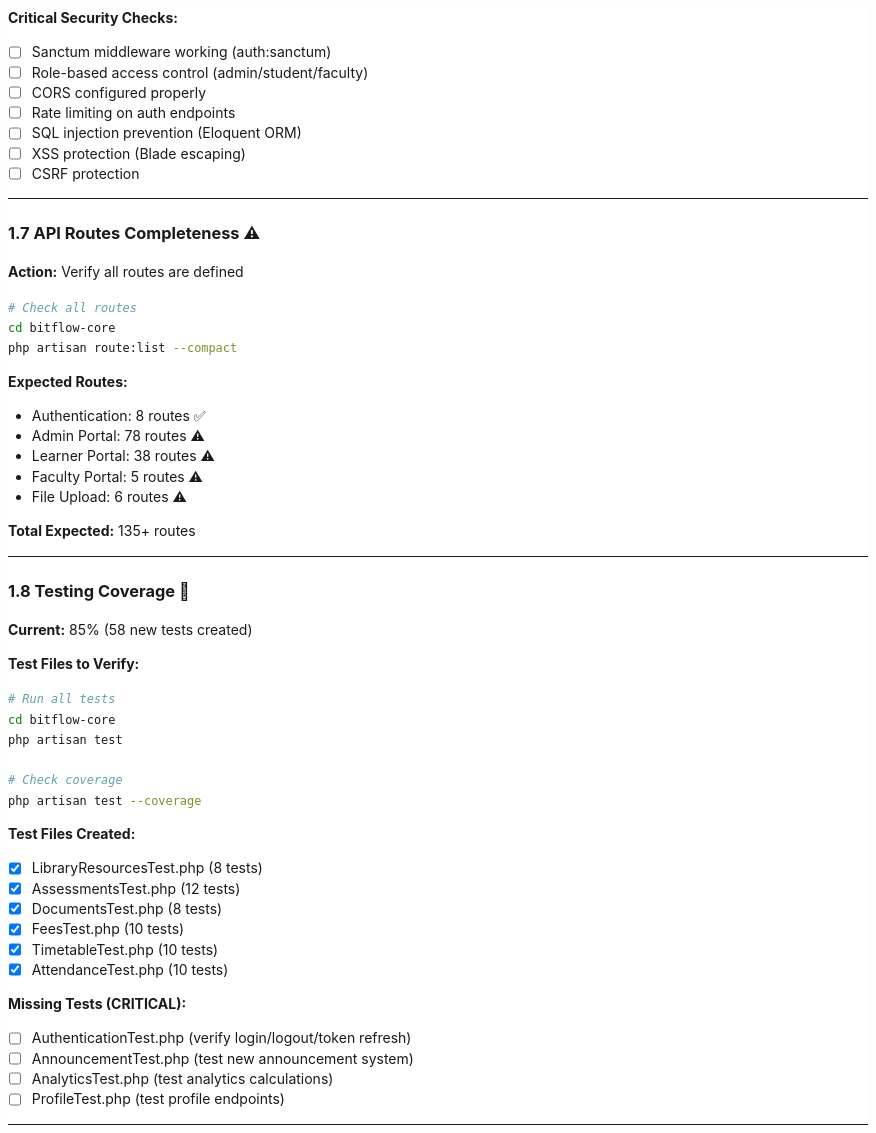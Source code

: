 **Critical Security Checks:**
- [ ] Sanctum middleware working (auth:sanctum)
- [ ] Role-based access control (admin/student/faculty)
- [ ] CORS configured properly
- [ ] Rate limiting on auth endpoints
- [ ] SQL injection prevention (Eloquent ORM)
- [ ] XSS protection (Blade escaping)
- [ ] CSRF protection

---

### 1.7 API Routes Completeness ⚠️
**Action:** Verify all routes are defined

```bash
# Check all routes
cd bitflow-core
php artisan route:list --compact
```

**Expected Routes:**
- Authentication: 8 routes ✅
- Admin Portal: 78 routes ⚠️
- Learner Portal: 38 routes ⚠️
- Faculty Portal: 5 routes ⚠️
- File Upload: 6 routes ⚠️

**Total Expected:** 135+ routes

---

### 1.8 Testing Coverage 🎯
**Current:** 85% (58 new tests created)

**Test Files to Verify:**
```bash
# Run all tests
cd bitflow-core
php artisan test

# Check coverage
php artisan test --coverage
```

**Test Files Created:**
- [x] LibraryResourcesTest.php (8 tests)
- [x] AssessmentsTest.php (12 tests)
- [x] DocumentsTest.php (8 tests)
- [x] FeesTest.php (10 tests)
- [x] TimetableTest.php (10 tests)
- [x] AttendanceTest.php (10 tests)

**Missing Tests (CRITICAL):**
- [ ] AuthenticationTest.php (verify login/logout/token refresh)
- [ ] AnnouncementTest.php (test new announcement system)
- [ ] AnalyticsTest.php (test analytics calculations)
- [ ] ProfileTest.php (test profile endpoints)

---
